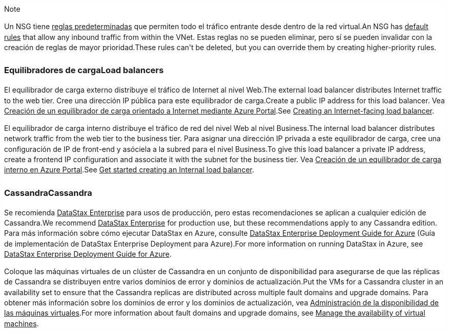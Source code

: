    > [!NOTE]
   > <span data-ttu-id="27eac-168">Un NSG tiene [reglas predeterminadas][nsg-rules] que permiten todo el tráfico entrante desde dentro de la red virtual.</span><span class="sxs-lookup"><span data-stu-id="27eac-168">An NSG has [default rules][nsg-rules] that allow any inbound traffic from within the VNet.</span></span> <span data-ttu-id="27eac-169">Estas reglas no se pueden eliminar, pero sí se pueden invalidar con la creación de reglas de mayor prioridad.</span><span class="sxs-lookup"><span data-stu-id="27eac-169">These rules can't be deleted, but you can override them by creating higher-priority rules.</span></span>
   > 
   > 

### <a name="load-balancers"></a><span data-ttu-id="27eac-170">Equilibradores de carga</span><span class="sxs-lookup"><span data-stu-id="27eac-170">Load balancers</span></span>

<span data-ttu-id="27eac-171">El equilibrador de carga externo distribuye el tráfico de Internet al nivel Web.</span><span class="sxs-lookup"><span data-stu-id="27eac-171">The external load balancer distributes Internet traffic to the web tier.</span></span> <span data-ttu-id="27eac-172">Cree una dirección IP pública para este equilibrador de carga.</span><span class="sxs-lookup"><span data-stu-id="27eac-172">Create a public IP address for this load balancer.</span></span> <span data-ttu-id="27eac-173">Vea [Creación de un equilibrador de carga orientado a Internet mediante Azure Portal][lb-external-create].</span><span class="sxs-lookup"><span data-stu-id="27eac-173">See [Creating an Internet-facing load balancer][lb-external-create].</span></span>

<span data-ttu-id="27eac-174">El equilibrador de carga interno distribuye el tráfico de red del nivel Web al nivel Business.</span><span class="sxs-lookup"><span data-stu-id="27eac-174">The internal load balancer distributes network traffic from the web tier to the business tier.</span></span> <span data-ttu-id="27eac-175">Para asignar una dirección IP privada a este equilibrador de carga, cree una configuración de IP de front-end y asóciela a la subred para el nivel Business.</span><span class="sxs-lookup"><span data-stu-id="27eac-175">To give this load balancer a private IP address, create a frontend IP configuration and associate it with the subnet for the business tier.</span></span> <span data-ttu-id="27eac-176">Vea [Creación de un equilibrador de carga interno en Azure Portal][lb-internal-create].</span><span class="sxs-lookup"><span data-stu-id="27eac-176">See [Get started creating an Internal load balancer][lb-internal-create].</span></span>

### <a name="cassandra"></a><span data-ttu-id="27eac-177">Cassandra</span><span class="sxs-lookup"><span data-stu-id="27eac-177">Cassandra</span></span>

<span data-ttu-id="27eac-178">Se recomienda [DataStax Enterprise][datastax] para usos de producción, pero estas recomendaciones se aplican a cualquier edición de Cassandra.</span><span class="sxs-lookup"><span data-stu-id="27eac-178">We recommend [DataStax Enterprise][datastax] for production use, but these recommendations apply to any Cassandra edition.</span></span> <span data-ttu-id="27eac-179">Para más información sobre cómo ejecutar DataStax en Azure, consulte [DataStax Enterprise Deployment Guide for Azure][cassandra-in-azure] (Guía de implementación de DataStax Enterprise Deployment para Azure).</span><span class="sxs-lookup"><span data-stu-id="27eac-179">For more information on running DataStax in Azure, see [DataStax Enterprise Deployment Guide for Azure][cassandra-in-azure].</span></span> 

<span data-ttu-id="27eac-180">Coloque las máquinas virtuales de un clúster de Cassandra en un conjunto de disponibilidad para asegurarse de que las réplicas de Cassandra se distribuyen entre varios dominios de error y dominios de actualización.</span><span class="sxs-lookup"><span data-stu-id="27eac-180">Put the VMs for a Cassandra cluster in an availability set to ensure that the Cassandra replicas are distributed across multiple fault domains and upgrade domains.</span></span> <span data-ttu-id="27eac-181">Para obtener más información sobre los dominios de error y los dominios de actualización, vea [Administración de la disponibilidad de las máquinas virtuales][azure-availability-sets].</span><span class="sxs-lookup"><span data-stu-id="27eac-181">For more information about fault domains and upgrade domains, see [Manage the availability of virtual machines][azure-availability-sets].</span></span> 


[multi-dc]: multi-region-application.md
[dmz]: ../dmz/secure-vnet-dmz.md
[multi-vm]: ./multi-vm.md
[naming conventions]: /azure/guidance/guidance-naming-conventions
[azbb]: https://github.com/mspnp/template-building-blocks/wiki/Install-Azure-Building-Blocks
[azure-administration]: /azure/automation/automation-intro
[azure-availability-sets]: /azure/virtual-machines/virtual-machines-linux-manage-availability
[azure-cli-2]: https://docs.microsoft.com/cli/azure/install-azure-cli?view=azure-cli-latest
[azure-dns]: /azure/dns/dns-overview
[host bastión]: https://en.wikipedia.org/wiki/Bastion_host
[cassandra-in-azure]: https://docs.datastax.com/en/datastax_enterprise/4.5/datastax_enterprise/install/installAzure.html
[CIDR]: https://en.wikipedia.org/wiki/Classless_Inter-Domain_Routing
[chef]: https://www.chef.io/solutions/azure/
[datastax]: http://www.datastax.com/products/datastax-enterprise
[git]: https://github.com/mspnp/template-building-blocks
[github-folder]: https://github.com/mspnp/reference-architectures/tree/master/virtual-machines/n-tier-linux
[lb-external-create]: /azure/load-balancer/load-balancer-get-started-internet-portal
[lb-internal-create]: /azure/load-balancer/load-balancer-get-started-ilb-arm-portal
[load-balancer-external]: /azure/load-balancer/load-balancer-internet-overview
[load-balancer-internal]: /azure/load-balancer/load-balancer-internal-overview
[nsg]: /azure/virtual-network/virtual-networks-nsg
[nsg-rules]: /azure/azure-resource-manager/best-practices-resource-manager-security#network-security-groups
[operations-management-suite]: https://www.microsoft.com/server-cloud/operations-management-suite/overview.aspx
[plan-network]: /azure/virtual-network/virtual-network-vnet-plan-design-arm
[private-ip-space]: https://en.wikipedia.org/wiki/Private_network#Private_IPv4_address_spaces
[dirección IP pública]: /azure/virtual-network/virtual-network-ip-addresses-overview-arm
[puppet]: https://puppetlabs.com/blog/managing-azure-virtual-machines-puppet
[ref-arch-repo]: https://github.com/mspnp/reference-architectures
[vm-sla]: https://azure.microsoft.com/support/legal/sla/virtual-machines
[vnet faq]: /azure/virtual-network/virtual-networks-faq
[visio-download]: https://archcenter.azureedge.net/cdn/vm-reference-architectures.vsdx
[Nagios]: https://www.nagios.org/
[Zabbix]: http://www.zabbix.com/
[Icinga]: http://www.icinga.org/
[0]: ./images/n-tier-diagram.png "Arquitectura de n niveles con Microsoft Azure"